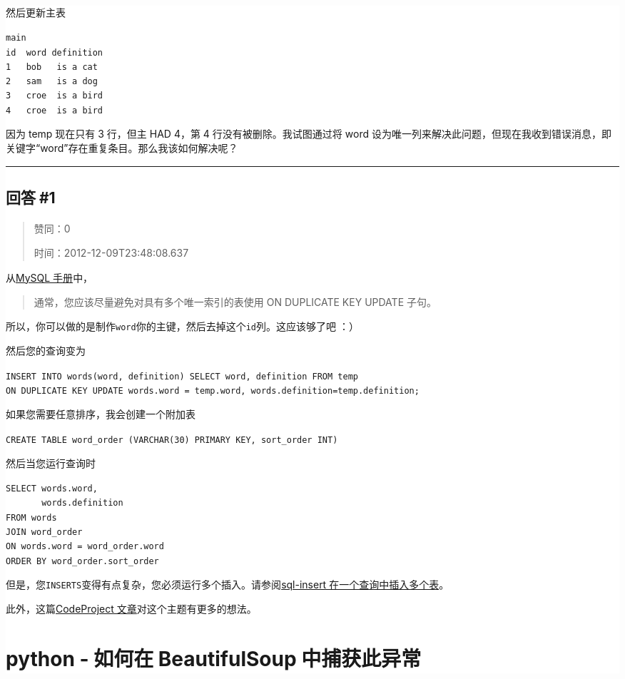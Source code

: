 然后更新主表

```
main
id  word definition
1   bob   is a cat
2   sam   is a dog
3   croe  is a bird
4   croe  is a bird 
```

因为 temp 现在只有 3 行，但主 HAD 4，第 4 行没有被删除。我试图通过将 word 设为唯一列来解决此问题，但现在我收到错误消息，即关键字“word”存在重复条目。那么我该如何解决呢？

* * *

## 回答 #1

> 赞同：0
> 
> 时间：2012-12-09T23:48:08.637

从[MySQL 手册](http://dev.mysql.com/doc/refman/5.0/en/insert-on-duplicate.html)中，

> 通常，您应该尽量避免对具有多个唯一索引的表使用 ON DUPLICATE KEY UPDATE 子句。

所以，你可以做的是制作`word`你的主键，然后去掉这个`id`列。这应该够了吧 ：）

然后您的查询变为

```
INSERT INTO words(word, definition) SELECT word, definition FROM temp 
ON DUPLICATE KEY UPDATE words.word = temp.word, words.definition=temp.definition; 
```

如果您需要任意排序，我会创建一个附加表

```
CREATE TABLE word_order (VARCHAR(30) PRIMARY KEY, sort_order INT) 
```

然后当您运行查询时

```
SELECT words.word,
       words.definition
FROM words
JOIN word_order
ON words.word = word_order.word
ORDER BY word_order.sort_order 
```

但是，您`INSERTS`变得有点复杂，您必须运行多个插入。请参阅[sql-insert 在一个查询中插入多个表](https://stackoverflow.com/questions/3860280/sql-insert-into-multiple-tables-in-one-query)。

此外，这篇[CodeProject 文章](http://www.codeproject.com/Articles/453077/Generating-Keys-for-a-Custom-Sort-Order)对这个主题有更多的想法。

# python - 如何在 BeautifulSoup 中捕获此异常
